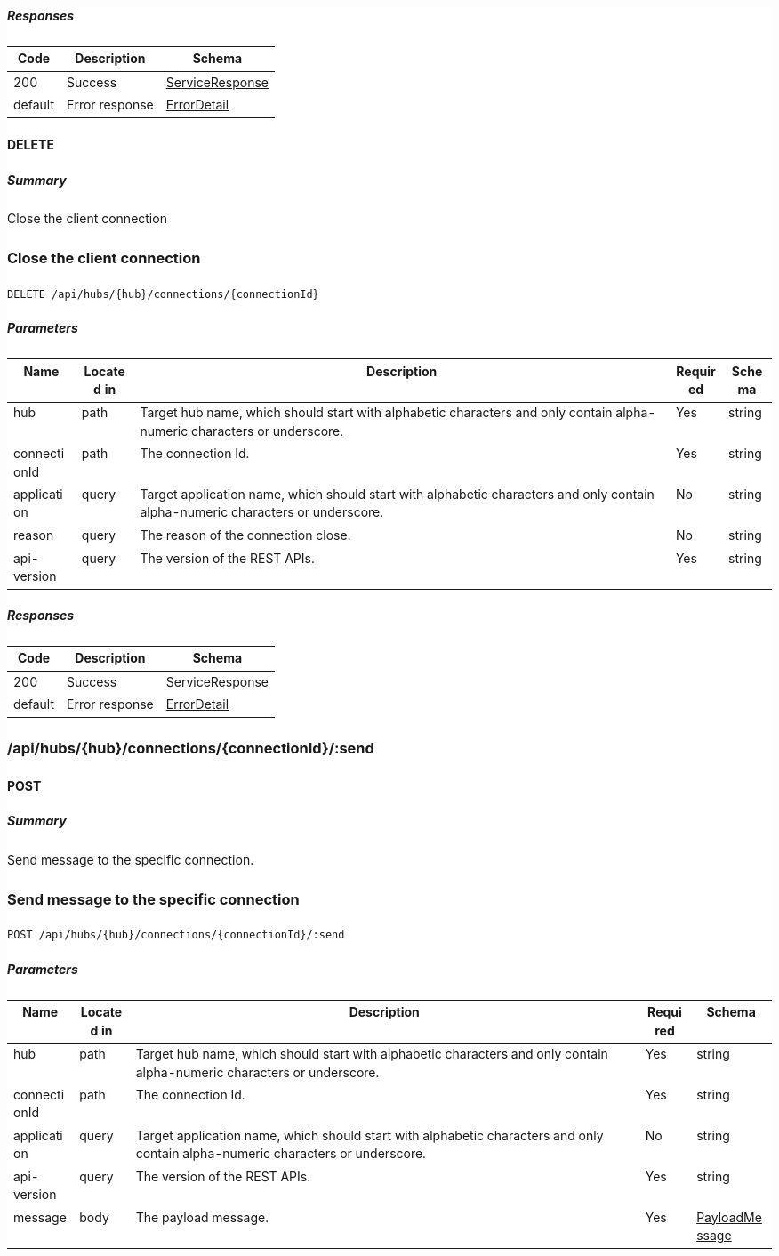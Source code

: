 ##### Responses

| Code | Description | Schema |
| ---- | ----------- | ------ |
| 200 | Success | [ServiceResponse](#serviceresponse) |
| default | Error response | [ErrorDetail](#errordetail) |

#### DELETE
##### Summary

Close the client connection

<a name="delete-close-the-client-connection"></a>
### Close the client connection

`DELETE /api/hubs/{hub}/connections/{connectionId}`
##### Parameters

| Name | Located in | Description | Required | Schema |
| ---- | ---------- | ----------- | -------- | ---- |
| hub | path | Target hub name, which should start with alphabetic characters and only contain alpha-numeric characters or underscore. | Yes | string |
| connectionId | path | The connection Id. | Yes | string |
| application | query | Target application name, which should start with alphabetic characters and only contain alpha-numeric characters or underscore. | No | string |
| reason | query | The reason of the connection close. | No | string |
| api-version | query | The version of the REST APIs. | Yes | string |

##### Responses

| Code | Description | Schema |
| ---- | ----------- | ------ |
| 200 | Success | [ServiceResponse](#serviceresponse) |
| default | Error response | [ErrorDetail](#errordetail) |

### /api/hubs/{hub}/connections/{connectionId}/:send

#### POST
##### Summary

Send message to the specific connection.

<a name="post-send-message-to-the-specific-connection"></a>
### Send message to the specific connection

`POST /api/hubs/{hub}/connections/{connectionId}/:send`
##### Parameters

| Name | Located in | Description | Required | Schema |
| ---- | ---------- | ----------- | -------- | ---- |
| hub | path | Target hub name, which should start with alphabetic characters and only contain alpha-numeric characters or underscore. | Yes | string |
| connectionId | path | The connection Id. | Yes | string |
| application | query | Target application name, which should start with alphabetic characters and only contain alpha-numeric characters or underscore. | No | string |
| api-version | query | The version of the REST APIs. | Yes | string |
| message | body | The payload message. | Yes | [PayloadMessage](#payloadmessage) |

